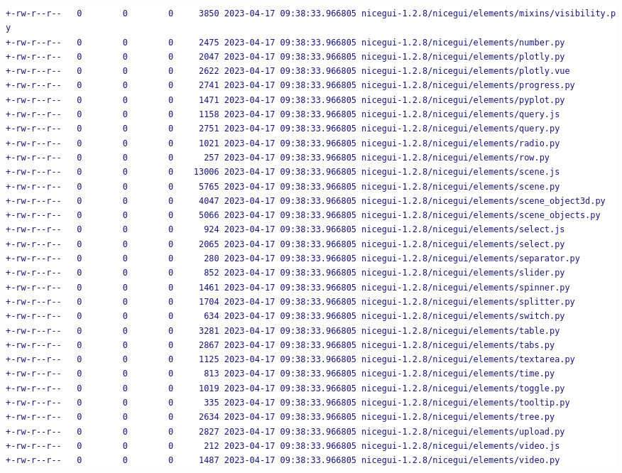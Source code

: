 ```diff
+-rw-r--r--   0        0        0     3850 2023-04-17 09:38:33.966805 nicegui-1.2.8/nicegui/elements/mixins/visibility.py
+-rw-r--r--   0        0        0     2475 2023-04-17 09:38:33.966805 nicegui-1.2.8/nicegui/elements/number.py
+-rw-r--r--   0        0        0     2047 2023-04-17 09:38:33.966805 nicegui-1.2.8/nicegui/elements/plotly.py
+-rw-r--r--   0        0        0     2622 2023-04-17 09:38:33.966805 nicegui-1.2.8/nicegui/elements/plotly.vue
+-rw-r--r--   0        0        0     2741 2023-04-17 09:38:33.966805 nicegui-1.2.8/nicegui/elements/progress.py
+-rw-r--r--   0        0        0     1471 2023-04-17 09:38:33.966805 nicegui-1.2.8/nicegui/elements/pyplot.py
+-rw-r--r--   0        0        0     1158 2023-04-17 09:38:33.966805 nicegui-1.2.8/nicegui/elements/query.js
+-rw-r--r--   0        0        0     2751 2023-04-17 09:38:33.966805 nicegui-1.2.8/nicegui/elements/query.py
+-rw-r--r--   0        0        0     1021 2023-04-17 09:38:33.966805 nicegui-1.2.8/nicegui/elements/radio.py
+-rw-r--r--   0        0        0      257 2023-04-17 09:38:33.966805 nicegui-1.2.8/nicegui/elements/row.py
+-rw-r--r--   0        0        0    13006 2023-04-17 09:38:33.966805 nicegui-1.2.8/nicegui/elements/scene.js
+-rw-r--r--   0        0        0     5765 2023-04-17 09:38:33.966805 nicegui-1.2.8/nicegui/elements/scene.py
+-rw-r--r--   0        0        0     4047 2023-04-17 09:38:33.966805 nicegui-1.2.8/nicegui/elements/scene_object3d.py
+-rw-r--r--   0        0        0     5066 2023-04-17 09:38:33.966805 nicegui-1.2.8/nicegui/elements/scene_objects.py
+-rw-r--r--   0        0        0      924 2023-04-17 09:38:33.966805 nicegui-1.2.8/nicegui/elements/select.js
+-rw-r--r--   0        0        0     2065 2023-04-17 09:38:33.966805 nicegui-1.2.8/nicegui/elements/select.py
+-rw-r--r--   0        0        0      280 2023-04-17 09:38:33.966805 nicegui-1.2.8/nicegui/elements/separator.py
+-rw-r--r--   0        0        0      852 2023-04-17 09:38:33.966805 nicegui-1.2.8/nicegui/elements/slider.py
+-rw-r--r--   0        0        0     1461 2023-04-17 09:38:33.966805 nicegui-1.2.8/nicegui/elements/spinner.py
+-rw-r--r--   0        0        0     1704 2023-04-17 09:38:33.966805 nicegui-1.2.8/nicegui/elements/splitter.py
+-rw-r--r--   0        0        0      634 2023-04-17 09:38:33.966805 nicegui-1.2.8/nicegui/elements/switch.py
+-rw-r--r--   0        0        0     3281 2023-04-17 09:38:33.966805 nicegui-1.2.8/nicegui/elements/table.py
+-rw-r--r--   0        0        0     2867 2023-04-17 09:38:33.966805 nicegui-1.2.8/nicegui/elements/tabs.py
+-rw-r--r--   0        0        0     1125 2023-04-17 09:38:33.966805 nicegui-1.2.8/nicegui/elements/textarea.py
+-rw-r--r--   0        0        0      813 2023-04-17 09:38:33.966805 nicegui-1.2.8/nicegui/elements/time.py
+-rw-r--r--   0        0        0     1019 2023-04-17 09:38:33.966805 nicegui-1.2.8/nicegui/elements/toggle.py
+-rw-r--r--   0        0        0      335 2023-04-17 09:38:33.966805 nicegui-1.2.8/nicegui/elements/tooltip.py
+-rw-r--r--   0        0        0     2634 2023-04-17 09:38:33.966805 nicegui-1.2.8/nicegui/elements/tree.py
+-rw-r--r--   0        0        0     2827 2023-04-17 09:38:33.966805 nicegui-1.2.8/nicegui/elements/upload.py
+-rw-r--r--   0        0        0      212 2023-04-17 09:38:33.966805 nicegui-1.2.8/nicegui/elements/video.js
+-rw-r--r--   0        0        0     1487 2023-04-17 09:38:33.966805 nicegui-1.2.8/nicegui/elements/video.py
```